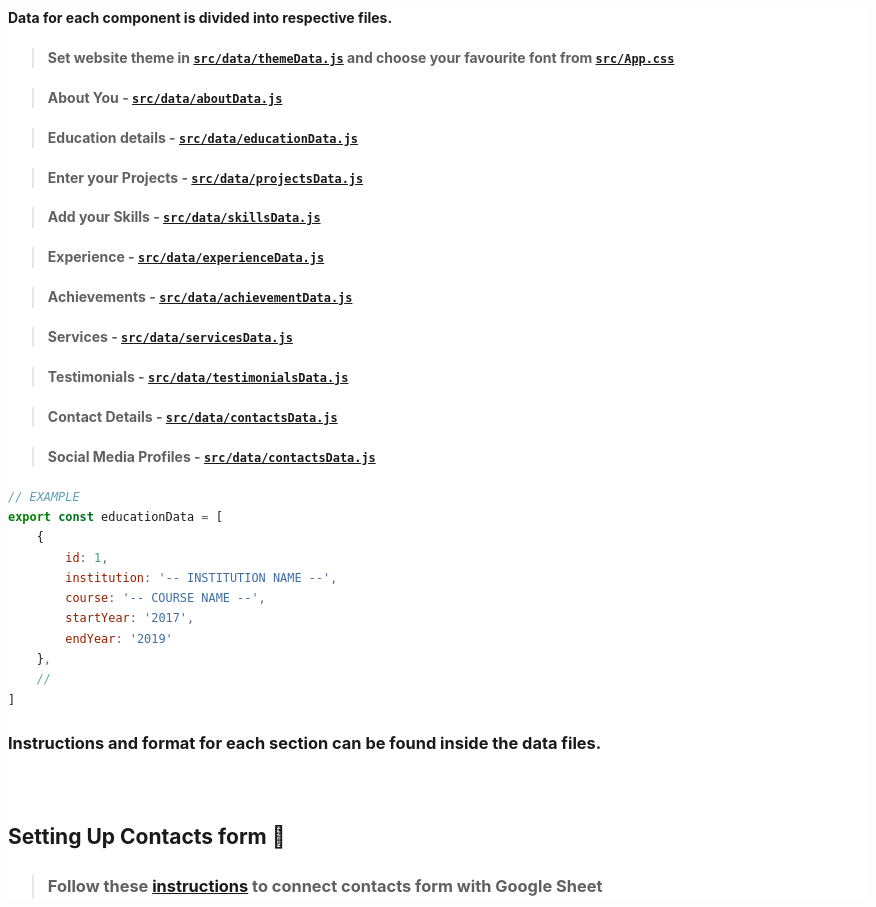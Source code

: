 #### Data for each component is divided into respective files.
>#### Set website theme in [`src/data/themeData.js`](https://github.com/hhhrrrttt222111/developer-portfolio/blob/master/src/data/themeData.js) and choose your favourite font from [`src/App.css`](https://github.com/hhhrrrttt222111/developer-portfolio/blob/master/src/App.css)

> #### About You - [`src/data/aboutData.js`](https://github.com/hhhrrrttt222111/developer-portfolio/blob/master/src/data/aboutData.js)

> #### Education details - [`src/data/educationData.js`](https://github.com/hhhrrrttt222111/developer-portfolio/blob/master/src/data/educationData.js) 

> #### Enter your Projects - [`src/data/projectsData.js`](https://github.com/hhhrrrttt222111/developer-portfolio/blob/master/src/data/projectsData.js)

> #### Add your Skills - [`src/data/skillsData.js`](https://github.com/hhhrrrttt222111/developer-portfolio/blob/master/src/data/skillsData.js)

> #### Experience - [`src/data/experienceData.js`](https://github.com/hhhrrrttt222111/developer-portfolio/blob/master/src/data/experienceData.js)

> #### Achievements - [`src/data/achievementData.js`](https://github.com/hhhrrrttt222111/developer-portfolio/blob/master/src/data/achievementData.js)

> #### Services - [`src/data/servicesData.js`](https://github.com/hhhrrrttt222111/developer-portfolio/blob/master/src/data/servicesData.js)

> #### Testimonials - [`src/data/testimonialsData.js`](https://github.com/hhhrrrttt222111/developer-portfolio/blob/master/src/data/testimonialsData.js)


> #### Contact Details - [`src/data/contactsData.js`](https://github.com/hhhrrrttt222111/developer-portfolio/blob/master/src/data/contactsData.js)

> #### Social Media Profiles - [`src/data/contactsData.js`](https://github.com/hhhrrrttt222111/developer-portfolio/blob/master/src/data/socialsData.js)

```javascript
// EXAMPLE
export const educationData = [
    {
        id: 1,
        institution: '-- INSTITUTION NAME --',
        course: '-- COURSE NAME --',
        startYear: '2017',
        endYear: '2019'
    },
    //
]
```

### Instructions and format for each section can be found inside the data files.
<br />

## Setting Up Contacts form :envelope_with_arrow:
> ### Follow these [instructions](https://github.com/hhhrrrttt222111/developer-portfolio/wiki/Contacts) to connect contacts form with Google Sheet
